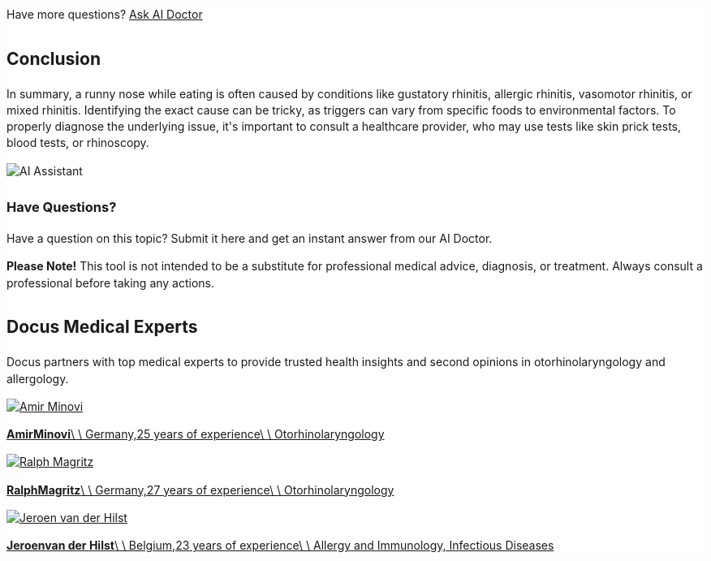 Have more questions? [Ask AI Doctor](https://docus.ai/symptoms-guide/runny-nose-while-eating#ask-your-question)

## Conclusion

In summary, a runny nose while eating is often caused by conditions like gustatory rhinitis, allergic rhinitis, vasomotor rhinitis, or mixed rhinitis. Identifying the exact cause can be tricky, as triggers can vary from specific foods to environmental factors. To properly diagnose the underlying issue, it's important to consult a healthcare provider, who may use tests like skin prick tests, blood tests, or rhinoscopy.

![AI Assistant](https://docus.ai/images/small-assistant.png)

### Have Questions?

Have a question on this topic? Submit it here and get an instant answer from our AI Doctor.

**Please Note!** This tool is not intended to be a substitute for professional medical advice, diagnosis, or treatment. Always consult a professional before taking any actions.

## Docus Medical Experts

Docus partners with top medical experts to provide trusted health insights and second opinions in otorhinolaryngology and allergology.

[![Amir Minovi](https://docus.ai/_next/image?url=https%3A%2F%2Fdocus-live-cms-storage-us.s3.amazonaws.com%2Fnetwork_doctors%2Fprofile_pictures%2F3b75f6991136239ebdf625e416fa864b.png&w=3840&q=100)](https://docus.ai/doctors/amir-minovi-415)

[**AmirMinovi**\\
\\
Germany,25 years of experience\\
\\
Otorhinolaryngology](https://docus.ai/doctors/amir-minovi-415)

[![Ralph Magritz](https://docus.ai/_next/image?url=https%3A%2F%2Fdocus-live-cms-storage-us.s3.amazonaws.com%2Fnetwork_doctors%2Fprofile_pictures%2Fe1b1b9c637b389aa7ea294493b80551b.png&w=3840&q=100)](https://docus.ai/doctors/ralph-magritz-414)

[**RalphMagritz**\\
\\
Germany,27 years of experience\\
\\
Otorhinolaryngology](https://docus.ai/doctors/ralph-magritz-414)

[![Jeroen van der Hilst](https://docus.ai/_next/image?url=https%3A%2F%2Fdocus-live-cms-storage-us.s3.amazonaws.com%2Fnetwork_doctors%2Fprofile_pictures%2F09d824c579b26b97638d7d4e644bcd7d.png&w=3840&q=100)](https://docus.ai/doctors/jeroen-van-der-hilst-230)

[**Jeroenvan der Hilst**\\
\\
Belgium,23 years of experience\\
\\
Allergy and Immunology, Infectious Diseases](https://docus.ai/doctors/jeroen-van-der-hilst-230)
